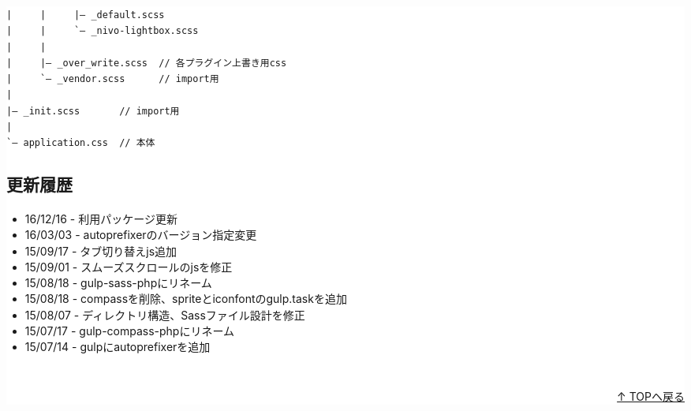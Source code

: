 ```
|     |     |— _default.scss
|     |     `— _nivo-lightbox.scss
|     |
|     |— _over_write.scss  // 各プラグイン上書き用css
|     `— _vendor.scss      // import用
|
|— _init.scss       // import用
|
`— application.css  // 本体
```


## 更新履歴

- 16/12/16 - 利用パッケージ更新
- 16/03/03 - autoprefixerのバージョン指定変更
- 15/09/17 - タブ切り替えjs追加
- 15/09/01 - スムーズスクロールのjsを修正
- 15/08/18 - gulp-sass-phpにリネーム
- 15/08/18 - compassを削除、spriteとiconfontのgulp.taskを追加
- 15/08/07 - ディレクトリ構造、Sassファイル設計を修正
- 15/07/17 - gulp-compass-phpにリネーム
- 15/07/14 - gulpにautoprefixerを追加


<p style="margin-top: 3em;text-align: right;"><a href="#">↑ TOPヘ戻る</a></p>

